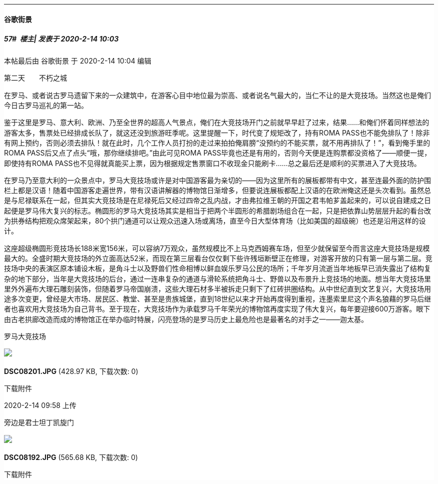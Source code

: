 
*****

####  谷歌街景  
##### 57#         楼主| 发表于 2020-2-14 10:03



 本帖最后由 谷歌街景 于 2020-2-14 10:04 编辑 

第二天　　不朽之城



在罗马、或者说古罗马遗留下来的一众建筑中，在游客心目中地位最为崇高、或者说名气最大的，当仁不让的是大竞技场。当然这也是俺们今日古罗马巡礼的第一站。



鉴于这里是罗马、意大利、欧洲、乃至全世界的超高人气景点，俺们在大竞技场开门之前就早早赶了过来，结果……和俺们怀着同样想法的游客太多，售票处已经排成长队了，就这还没到旅游旺季呢。这里提醒一下，时代变了规矩改了，持有ROMA PASS也不能免排队了！除非有网上预约，否则必须去排队！就在此时，几个工作人员打扮的走过来拍拍俺肩膀“没预约的不能买票，就不用再排队了！”，看到俺手里的ROMA PASS后又点了点头“哦，那你继续排吧。”由此可见ROMA PASS毕竟也还是有用的，否则今天便是连购票都没资格了——顺便一提，即使持有ROMA PASS也不见得就真能买上票，因为根据规定售票窗口不收现金只能刷卡……总之最后还是顺利的买票进入了大竞技场。



在罗马乃至意大利的一众景点中，罗马大竞技场或许是对中国游客最为亲切的——因为这里所有的展板都带有中文，甚至连最外面的防护围栏上都是汉语！随着中国游客走遍世界，带有汉语讲解器的博物馆日渐增多，但要说连展板都配上汉语的在欧洲俺这还是头次看到。虽然总是与尼禄联系在一起，但其实大竞技场是在尼禄死后又经过四帝之乱内战，才由弗拉维王朝的开国之君韦帕芗盖起来的，可以说自建成之日起便是罗马伟大复兴的标志。椭圆形的罗马大竞技场其实是相当于把两个半圆形的希腊剧场组合在一起，只是把依靠山势层层升起的看台改为拱券结构把观众席架起来，80个拱门通道可以让观众迅速入场或离场，直至今日大型体育场（比如美国的超级碗）也还是沿用这样的设计。



这座超级椭圆形竞技场长188米宽156米，可以容纳7万观众，虽然规模比不上马克西姆赛车场，但至少就保留至今而言这座大竞技场是规模最大的。全盛时期大竞技场的外立面高达52米，而现在第三层看台仅仅剩下些许残垣断壁正在修理，对游客开放的只有第一层与第二层。竞技场中央的表演区原本铺设木板，是角斗士以及野兽们性命相博以鲜血娱乐罗马公民的场所；千年岁月流逝当年地板早已消失露出了结构复杂的地下部分，当年是大竞技场的后台，通过一连串复杂的通道与滑轮系统把角斗士、野兽以及布景升上竞技场的地面。想当年大竞技场里里外外遍布大理石雕刻装饰，但随着罗马帝国崩溃，这些大理石材多半被拆走只剩下了红砖拱圈结构。从中世纪直到文艺复兴，大竞技场用途多次变更，曾经是大市场、居民区、教堂、甚至是贵族城堡，直到18世纪以来才开始再度得到重视，连墨索里尼这个声名狼藉的罗马后继者也喜欢用大竞技场为自己背书。至于现在，大竞技场作为承载罗马千年荣光的博物馆再度实现了伟大复兴，每年要迎接600万游客。眼下由古老拱廊改造而成的博物馆正在举办临时特展，闪亮登场的是罗马历史上最危险也是最著名的对手之一——迦太基。



罗马大竞技场

<img src="https://img.saraba1st.com/forum/202002/14/095804w79po7ocq7ypwxoo.jpg" referrerpolicy="no-referrer">


<strong>DSC08201.JPG</strong> (428.97 KB, 下载次数: 0)

下载附件

2020-2-14 09:58 上传







旁边是君士坦丁凯旋门

<img src="https://img.saraba1st.com/forum/202002/14/095903b6sk6bsfskzb08gb.jpg" referrerpolicy="no-referrer">


<strong>DSC08192.JPG</strong> (565.68 KB, 下载次数: 0)

下载附件
